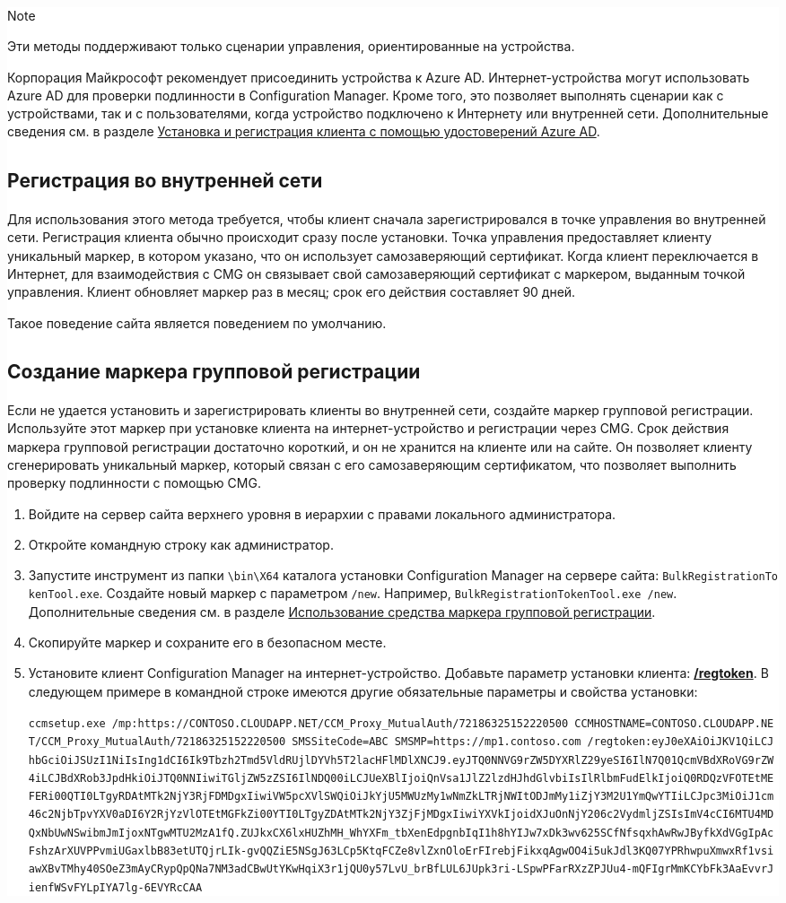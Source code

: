 > [!NOTE]
> Эти методы поддерживают только сценарии управления, ориентированные на устройства.
>
> Корпорация Майкрософт рекомендует присоединить устройства к Azure AD. Интернет-устройства могут использовать Azure AD для проверки подлинности в Configuration Manager. Кроме того, это позволяет выполнять сценарии как с устройствами, так и с пользователями, когда устройство подключено к Интернету или внутренней сети. Дополнительные сведения см. в разделе [Установка и регистрация клиента с помощью удостоверений Azure AD](deploy-clients-cmg-azure.md#install-and-register-the-client-using-azure-ad-identity).

## <a name="register-on-the-internal-network"></a>Регистрация во внутренней сети

Для использования этого метода требуется, чтобы клиент сначала зарегистрировался в точке управления во внутренней сети. Регистрация клиента обычно происходит сразу после установки. Точка управления предоставляет клиенту уникальный маркер, в котором указано, что он использует самозаверяющий сертификат. Когда клиент переключается в Интернет, для взаимодействия с CMG он связывает свой самозаверяющий сертификат с маркером, выданным точкой управления. Клиент обновляет маркер раз в месяц; срок его действия составляет 90 дней.

Такое поведение сайта является поведением по умолчанию.

## <a name="create-a-bulk-registration-token"></a>Создание маркера групповой регистрации

Если не удается установить и зарегистрировать клиенты во внутренней сети, создайте маркер групповой регистрации. Используйте этот маркер при установке клиента на интернет-устройство и регистрации через CMG. Срок действия маркера групповой регистрации достаточно короткий, и он не хранится на клиенте или на сайте. Он позволяет клиенту сгенерировать уникальный маркер, который связан с его самозаверяющим сертификатом, что позволяет выполнить проверку подлинности с помощью CMG.

1. Войдите на сервер сайта верхнего уровня в иерархии с правами локального администратора.

1. Откройте командную строку как администратор.

1. Запустите инструмент из папки `\bin\X64` каталога установки Configuration Manager на сервере сайта: `BulkRegistrationTokenTool.exe`. Создайте новый маркер с параметром `/new`. Например, `BulkRegistrationTokenTool.exe /new`. Дополнительные сведения см. в разделе [Использование средства маркера групповой регистрации](#bulk-registration-token-tool-usage).

1. Скопируйте маркер и сохраните его в безопасном месте.

1. Установите клиент Configuration Manager на интернет-устройство. Добавьте параметр установки клиента: [ **/regtoken**](about-client-installation-properties.md#regtoken). В следующем примере в командной строке имеются другие обязательные параметры и свойства установки:

    `ccmsetup.exe /mp:https://CONTOSO.CLOUDAPP.NET/CCM_Proxy_MutualAuth/72186325152220500 CCMHOSTNAME=CONTOSO.CLOUDAPP.NET/CCM_Proxy_MutualAuth/72186325152220500 SMSSiteCode=ABC SMSMP=https://mp1.contoso.com /regtoken:eyJ0eXAiOiJKV1QiLCJhbGciOiJSUzI1NiIsIng1dCI6Ik9Tbzh2Tmd5VldRUjlDYVh5T2lacHFlMDlXNCJ9.eyJTQ0NNVG9rZW5DYXRlZ29yeSI6IlN7Q01QcmVBdXRoVG9rZW4iLCJBdXRob3JpdHkiOiJTQ0NNIiwiTGljZW5zZSI6IlNDQ00iLCJUeXBlIjoiQnVsa1JlZ2lzdHJhdGlvbiIsIlRlbmFudElkIjoiQ0RDQzVFOTEtMEFERi00QTI0LTgyRDAtMTk2NjY3RjFDMDgxIiwiVW5pcXVlSWQiOiJkYjU5MWUzMy1wNmZkLTRjNWItODJmMy1iZjY3M2U1YmQwYTIiLCJpc3MiOiJ1cm46c2NjbTpvYXV0aDI6Y2RjYzVlOTEtMGFkZi00YTI0LTgyZDAtMTk2NjY3ZjFjMDgxIiwiYXVkIjoidXJuOnNjY206c2VydmljZSIsImV4cCI6MTU4MDQxNbUwNSwibmJmIjoxNTgwMTU2MzA1fQ.ZUJkxCX6lxHUZhMH_WhYXFm_tbXenEdpgnbIqI1h8hYIJw7xDk3wv625SCfNfsqxhAwRwJByfkXdVGgIpAcFshzArXUVPPvmiUGaxlbB83etUTQjrLIk-gvQQZiE5NSgJ63LCp5KtqFCZe8vlZxnOloErFIrebjFikxqAgwOO4i5ukJdl3KQ07YPRhwpuXmwxRf1vsiawXBvTMhy40SOeZ3mAyCRypQpQNa7NM3adCBwUtYKwHqiX3r1jQU0y57LvU_brBfLUL6JUpk3ri-LSpwPFarRXzZPJUu4-mQFIgrMmKCYbFk3AaEvvrJienfWSvFYLpIYA7lg-6EVYRcCAA`
